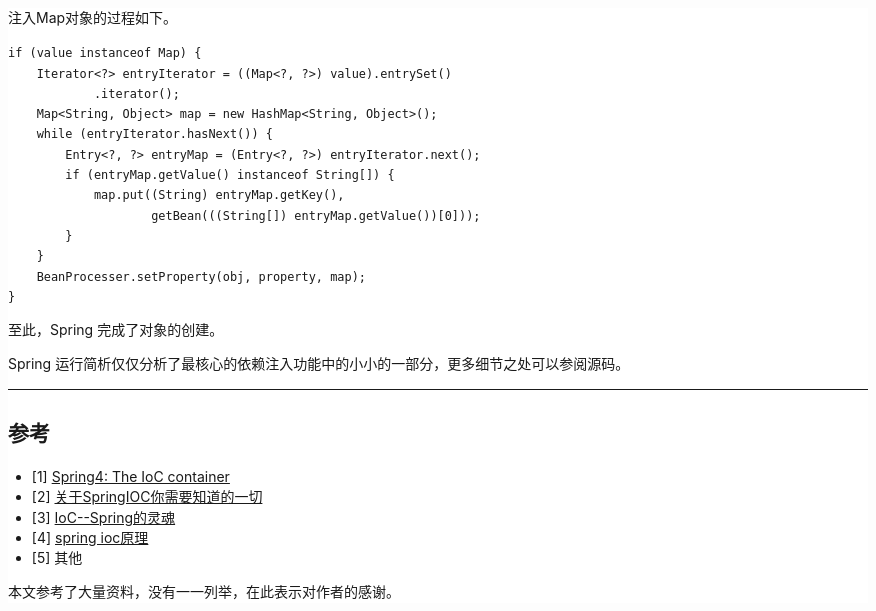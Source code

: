 注入Map对象的过程如下。
```
if (value instanceof Map) {
    Iterator<?> entryIterator = ((Map<?, ?>) value).entrySet()
            .iterator();
    Map<String, Object> map = new HashMap<String, Object>();
    while (entryIterator.hasNext()) {
        Entry<?, ?> entryMap = (Entry<?, ?>) entryIterator.next();
        if (entryMap.getValue() instanceof String[]) {
            map.put((String) entryMap.getKey(),
                    getBean(((String[]) entryMap.getValue())[0]));
        }
    }
    BeanProcesser.setProperty(obj, property, map);
}
```

至此，Spring 完成了对象的创建。

Spring 运行简析仅仅分析了最核心的依赖注入功能中的小小的一部分，更多细节之处可以参阅源码。 


---


## 参考
* [1] [Spring4: The IoC container](https://docs.spring.io/spring/docs/4.3.24.RELEASE/spring-framework-reference/htmlsingle/#beans)
* [2] [关于SpringIOC你需要知道的一切](https://blog.csdn.net/javazejian/article/details/54561302)
* [3] [IoC--Spring的灵魂](https://juejin.im/post/593386ca2f301e00584f8036#heading-4)
* [4] [spring ioc原理](https://blog.csdn.net/it_man/article/details/4402245)
* [5] 其他

本文参考了大量资料，没有一一列举，在此表示对作者的感谢。

















































